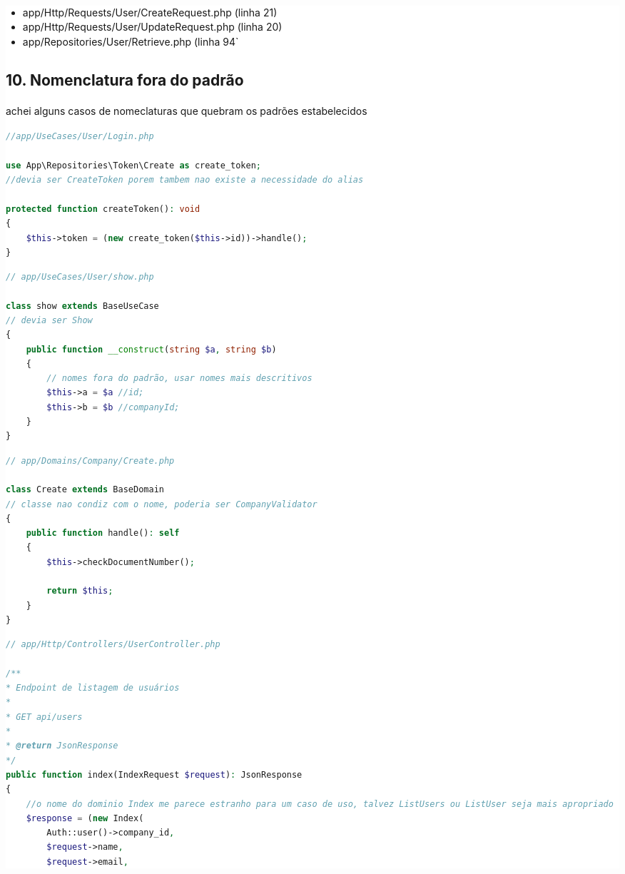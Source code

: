 - app/Http/Requests/User/CreateRequest.php (linha 21)
- app/Http/Requests/User/UpdateRequest.php (linha 20)
- app/Repositories/User/Retrieve.php (linha 94`

## 10. Nomenclatura fora do padrão
achei alguns casos de nomeclaturas que quebram os padrões estabelecidos

```php
//app/UseCases/User/Login.php

use App\Repositories\Token\Create as create_token; 
//devia ser CreateToken porem tambem nao existe a necessidade do alias

protected function createToken(): void
{
	$this->token = (new create_token($this->id))->handle();
}
```
```php
// app/UseCases/User/show.php

class show extends BaseUseCase
// devia ser Show
{
    public function __construct(string $a, string $b)
    {
        // nomes fora do padrão, usar nomes mais descritivos
        $this->a = $a //id;
        $this->b = $b //companyId;
    }
}
```

```php
// app/Domains/Company/Create.php

class Create extends BaseDomain 
// classe nao condiz com o nome, poderia ser CompanyValidator
{
    public function handle(): self
    {
        $this->checkDocumentNumber();

        return $this;
    }
}
```

```php
// app/Http/Controllers/UserController.php

/**
* Endpoint de listagem de usuários
*
* GET api/users
*
* @return JsonResponse
*/
public function index(IndexRequest $request): JsonResponse
{
	//o nome do dominio Index me parece estranho para um caso de uso, talvez ListUsers ou ListUser seja mais apropriado
	$response = (new Index( 
		Auth::user()->company_id,
		$request->name,
		$request->email,
```